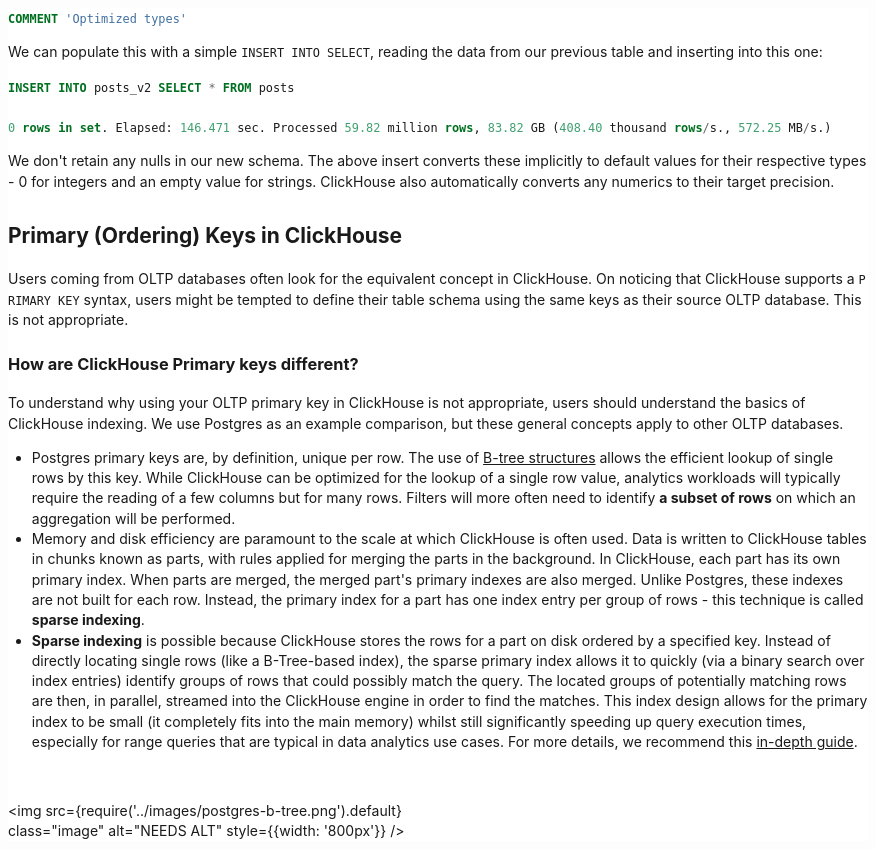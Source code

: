 ```sql
COMMENT 'Optimized types'
```

We can populate this with a simple `INSERT INTO SELECT`, reading the data from our previous table and inserting into this one:

```sql
INSERT INTO posts_v2 SELECT * FROM posts

0 rows in set. Elapsed: 146.471 sec. Processed 59.82 million rows, 83.82 GB (408.40 thousand rows/s., 572.25 MB/s.)
```

We don't retain any nulls in our new schema. The above insert converts these implicitly to default values for their respective types - 0 for integers and an empty value for strings. ClickHouse also automatically converts any numerics to their target precision.

## Primary (Ordering) Keys in ClickHouse

Users coming from OLTP databases often look for the equivalent concept in ClickHouse. On noticing that ClickHouse supports a `PRIMARY KEY` syntax, users might be tempted to define their table schema using the same keys as their source OLTP database. This is not appropriate.

### How are ClickHouse Primary keys different?

To understand why using your OLTP primary key in ClickHouse is not appropriate, users should understand the basics of ClickHouse indexing. We use Postgres as an example comparison, but these general concepts apply to other OLTP databases.

- Postgres primary keys are, by definition, unique per row. The use of [B-tree structures](/en/optimize/sparse-primary-indexes#an-index-design-for-massive-data-scales) allows the efficient lookup of single rows by this key. While ClickHouse can be optimized for the lookup of a single row value, analytics workloads will typically require the reading of a few columns but for many rows. Filters will more often need to identify **a subset of rows** on which an aggregation will be performed.
- Memory and disk efficiency are paramount to the scale at which ClickHouse is often used. Data is written to ClickHouse tables in chunks known as parts, with rules applied for merging the parts in the background. In ClickHouse, each part has its own primary index. When parts are merged, the merged part's primary indexes are also merged. Unlike Postgres, these indexes are not built for each row. Instead, the primary index for a part has one index entry per group of rows - this technique is called **sparse indexing**. 
- **Sparse indexing** is possible because ClickHouse stores the rows for a part on disk ordered by a specified key. Instead of directly locating single rows (like a B-Tree-based index), the sparse primary index allows it to quickly (via a binary search over index entries) identify groups of rows that could possibly match the query. The located groups of potentially matching rows are then, in parallel, streamed into the ClickHouse engine in order to find the matches. This index design allows for the primary index to be small (it completely fits into the main memory) whilst still significantly speeding up query execution times, especially for range queries that are typical in data analytics use cases. For more details, we recommend this [in-depth guide](/en/optimize/sparse-primary-indexes).

<br />

<img src={require('../images/postgres-b-tree.png').default}    
  class="image"
  alt="NEEDS ALT"
  style={{width: '800px'}} />
